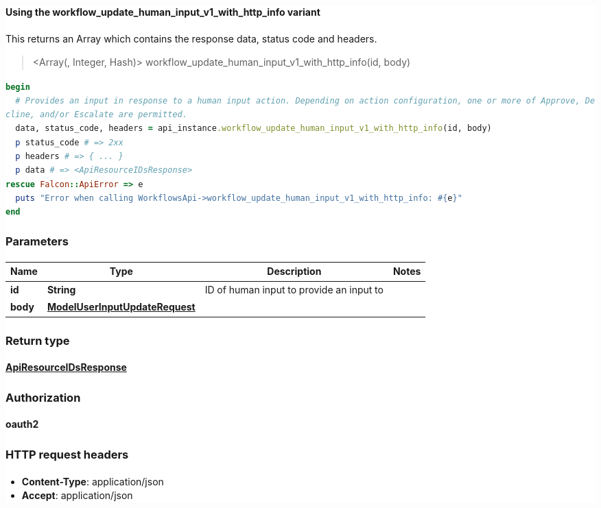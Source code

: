 #### Using the workflow_update_human_input_v1_with_http_info variant

This returns an Array which contains the response data, status code and headers.

> <Array(<ApiResourceIDsResponse>, Integer, Hash)> workflow_update_human_input_v1_with_http_info(id, body)

```ruby
begin
  # Provides an input in response to a human input action. Depending on action configuration, one or more of Approve, Decline, and/or Escalate are permitted.
  data, status_code, headers = api_instance.workflow_update_human_input_v1_with_http_info(id, body)
  p status_code # => 2xx
  p headers # => { ... }
  p data # => <ApiResourceIDsResponse>
rescue Falcon::ApiError => e
  puts "Error when calling WorkflowsApi->workflow_update_human_input_v1_with_http_info: #{e}"
end
```

### Parameters

| Name | Type | Description | Notes |
| ---- | ---- | ----------- | ----- |
| **id** | **String** | ID of human input to provide an input to |  |
| **body** | [**ModelUserInputUpdateRequest**](ModelUserInputUpdateRequest.md) |  |  |

### Return type

[**ApiResourceIDsResponse**](ApiResourceIDsResponse.md)

### Authorization

**oauth2**

### HTTP request headers

- **Content-Type**: application/json
- **Accept**: application/json

